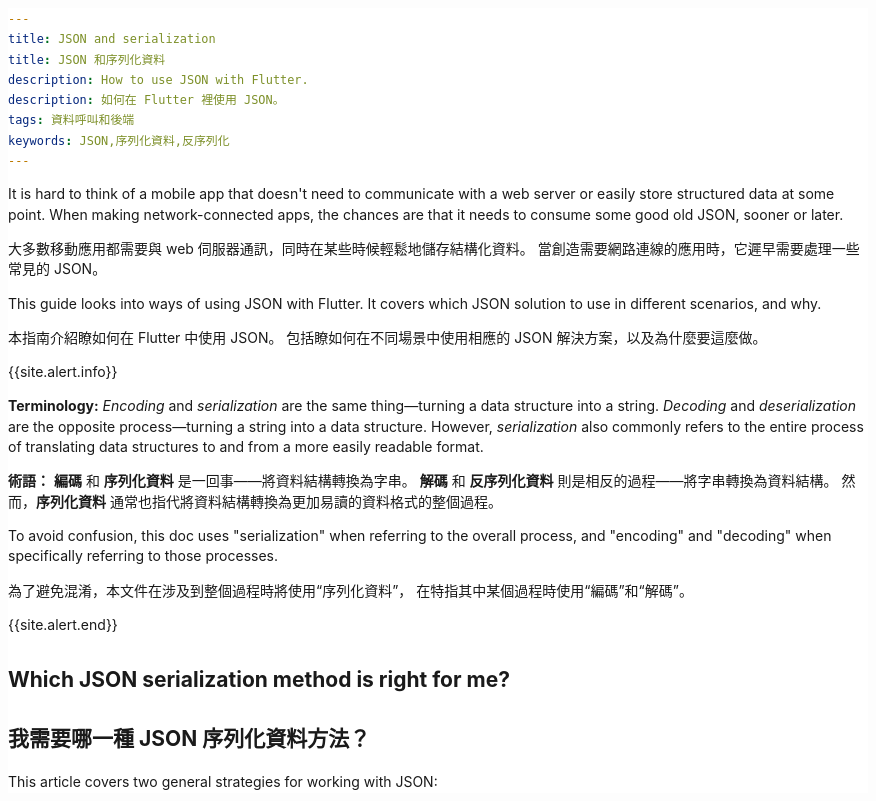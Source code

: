 ```yaml
---
title: JSON and serialization
title: JSON 和序列化資料
description: How to use JSON with Flutter.
description: 如何在 Flutter 裡使用 JSON。
tags: 資料呼叫和後端
keywords: JSON,序列化資料,反序列化
---
```


<?code-excerpt path-base="development/data-and-backend/json/"?>

It is hard to think of a mobile app that doesn't need to communicate with a
web server or easily store structured data at some point. When making
network-connected apps, the chances are that it needs to consume some good old
JSON, sooner or later.

大多數移動應用都需要與 web 伺服器通訊，同時在某些時候輕鬆地儲存結構化資料。
當創造需要網路連線的應用時，它遲早需要處理一些常見的 JSON。

This guide looks into ways of using JSON with Flutter. 
It covers which JSON solution to use in different scenarios, and why.

本指南介紹瞭如何在 Flutter 中使用 JSON。
包括瞭如何在不同場景中使用相應的 JSON 解決方案，以及為什麼要這麼做。

{{site.alert.info}}

  **Terminology:** _Encoding_ and _serialization_ are the same
  thing&mdash;turning a data structure into a string.
  _Decoding_ and _deserialization_ are the
  opposite process&mdash;turning a string into a data structure.
  However, _serialization_ also commonly refers to the entire process of
  translating data structures to and from a more easily readable format.

  **術語：** **編碼** 和 **序列化資料** 是一回事&mdash;&mdash;將資料結構轉換為字串。
  **解碼** 和 **反序列化資料** 則是相反的過程&mdash;&mdash;將字串轉換為資料結構。
  然而，**序列化資料** 通常也指代將資料結構轉換為更加易讀的資料格式的整個過程。

  To avoid confusion, this doc uses "serialization" when referring to the
  overall process, and "encoding" and "decoding" when specifically
  referring to those processes.

  為了避免混淆，本文件在涉及到整個過程時將使用“序列化資料”，
  在特指其中某個過程時使用“編碼”和“解碼”。

{{site.alert.end}}

## Which JSON serialization method is right for me?

## 我需要哪一種 JSON 序列化資料方法？

This article covers two general strategies for working with JSON:
